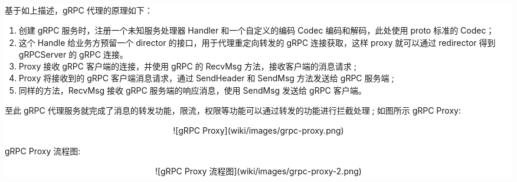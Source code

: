 
基于如上描述，gRPC 代理的原理如下：

1. 创建 gRPC 服务时，注册一个未知服务处理器 Handler 和一个自定义的编码 Codec 编码和解码，此处使用 proto 标准的 Codec；
2. 这个 Handle 给业务方预留一个 director 的接口，用于代理重定向转发的 gRPC 连接获取，这样 proxy 就可以通过 redirector 得到 gRPCServer 的 gRPC 连接。
3. Proxy 接收 gRPC 客户端的连接，并使用 gRPC 的 RecvMsg 方法，接收客户端的消息请求 ;
4. Proxy 将接收到的 gRPC 客户端消息请求，通过 SendHeader 和 SendMsg 方法发送给 gRPC 服务端 ;
5. 同样的方法，RecvMsg 接收 gRPC 服务端的响应消息，使用 SendMsg 发送给 gRPC 客户端。

至此 gRPC 代理服务就完成了消息的转发功能，限流，权限等功能可以通过转发的功能进行拦截处理 ; 
如图所示
gRPC Proxy:
<div align=center>![gRPC Proxy](wiki/images/grpc-proxy.png) </div>

gRPC Proxy 流程图:
<div align=center>![gRPC Proxy 流程图](wiki/images/grpc-proxy-2.png) </div>
